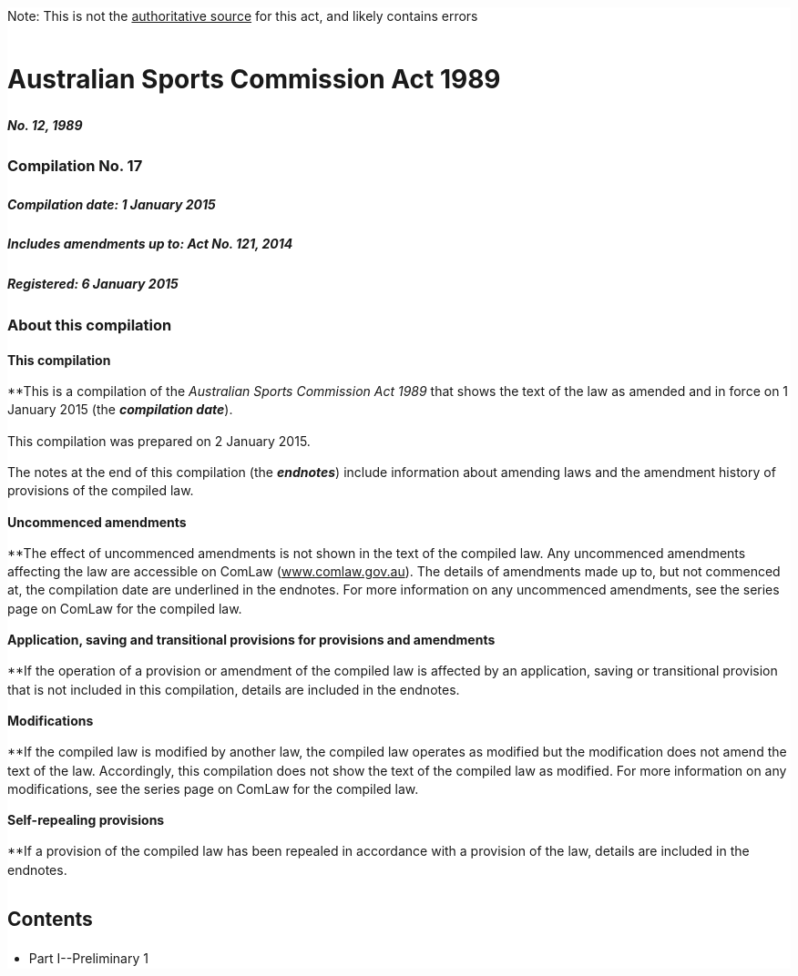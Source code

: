 Note: This is not the [authoritative source](https://www.comlaw.gov.au/Details/C2015C00009) for this act, and likely contains errors

# Australian Sports Commission Act 1989

##### No. 12, 1989

### Compilation No. 17

##### Compilation date: 1 January 2015

##### Includes amendments up to: Act No. 121, 2014

##### Registered: 6 January 2015

### About this compilation

**This compilation**

**This is a compilation of the _Australian Sports Commission Act 1989_ that shows the text of the law as amended and in force on 1 January 2015 (the **_compilation date_**).

This compilation was prepared on 2 January 2015.

The notes at the end of this compilation (the **_endnotes_**) include information about amending laws and the amendment history of provisions of the compiled law.

**Uncommenced amendments**

**The effect of uncommenced amendments is not shown in the text of the compiled law. Any uncommenced amendments affecting the law are accessible on ComLaw (www.comlaw.gov.au). The details of amendments made up to, but not commenced at, the compilation date are underlined in the endnotes. For more information on any uncommenced amendments, see the series page on ComLaw for the compiled law.

**Application, saving and transitional provisions for provisions and amendments**

**If the operation of a provision or amendment of the compiled law is affected by an application, saving or transitional provision that is not included in this compilation, details are included in the endnotes.

**Modifications**

**If the compiled law is modified by another law, the compiled law operates as modified but the modification does not amend the text of the law. Accordingly, this compilation does not show the text of the compiled law as modified. For more information on any modifications, see the series page on ComLaw for the compiled law.

**Self-repealing provisions**

**If a provision of the compiled law has been repealed in accordance with a provision of the law, details are included in the endnotes.

## Contents

  * Part I--Preliminary	1
